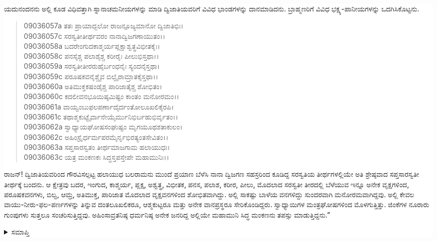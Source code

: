 ಯದುನಂದನನು ಅಲ್ಲಿ ಕೂಡ ವಿಧಿವತ್ತಾಗಿ ಸ್ನಾನಾಚಮನೀಯಗಳನ್ನು ಮಾಡಿ ದ್ವಿಜಾತಿಯವರಿಗೆ ವಿವಿಧ ಭಾಂಡಗಳನ್ನು ದಾನಮಾಡಿದನು. ಬ್ರಾಹ್ಮಣರಿಗೆ ವಿವಿಧ ಭಕ್ಷ್ಯ-ಪಾನೀಯಗಳನ್ನು ಒದಗಿಸಿಕೊಟ್ಟನು.

> 09036057a ತತಃ ಪ್ರಾಯಾದ್ಬಲೋ ರಾಜನ್ಪೂಜ್ಯಮಾನೋ ದ್ವಿಜಾತಿಭಿಃ।   
09036057c ಸರಸ್ವತೀತೀರ್ಥವರಂ ನಾನಾದ್ವಿಜಗಣಾಯುತಂ।।   
09036058a ಬದರೇಂಗುದಕಾಶ್ಮರ್ಯಪ್ಲಕ್ಷಾಶ್ವತ್ಥವಿಭೀತಕೈಃ।   
09036058c ಪನಸೈಶ್ಚ ಪಲಾಶೈಶ್ಚ ಕರೀರೈಃ ಪೀಲುಭಿಸ್ತಥಾ।।   
09036059a ಸರಸ್ವತೀತೀರರುಹೈರ್ಬಂಧನೈಃ ಸ್ಯಂದನೈಸ್ತಥಾ।   
09036059c ಪರೂಷಕವನೈಶ್ಚೈವ ಬಿಲ್ವೈರಾಮ್ರಾತಕೈಸ್ತಥಾ।।   
09036060a ಅತಿಮುಕ್ತಕಷಂಡೈಶ್ಚ ಪಾರಿಜಾತೈಶ್ಚ ಶೋಭಿತಂ।   
09036060c ಕದಲೀವನಭೂಯಿಷ್ಠಮಿಷ್ಟಂ ಕಾಂತಂ ಮನೋರಮಂ।।   
09036061a ವಾಯ್ವಂಬುಫಲಪರ್ಣಾದೈರ್ದಂತೋಲೂಖಲಿಕೈರಪಿ।   
09036061c ತಥಾಶ್ಮಕುಟ್ಟೈರ್ವಾನೇಯೈರ್ಮುನಿಭಿರ್ಬಹುಭಿರ್ವೃತಂ।।   
09036062a ಸ್ವಾಧ್ಯಾಯಘೋಷಸಂಘುಷ್ಟಂ ಮೃಗಯೂಥಶತಾಕುಲಂ।   
09036062c ಅಹಿಂಸ್ರೈರ್ಧರ್ಮಪರಮೈರ್ನೃಭಿರತ್ಯಂತಸೇವಿತಂ।।   
09036063a ಸಪ್ತಸಾರಸ್ವತಂ ತೀರ್ಥಮಾಜಗಾಮ ಹಲಾಯುಧಃ।   
09036063c ಯತ್ರ ಮಂಕಣಕಃ ಸಿದ್ಧಸ್ತಪಸ್ತೇಪೇ ಮಹಾಮುನಿಃ।।

ರಾಜನ್! ದ್ವಿಜಾತಿಯವರಿಂದ ಗೌರವಿಸಲ್ಪಟ್ಟ ಹಲಾಯುಧ ಬಲರಾಮನು ಮುಂದೆ ಪ್ರಯಾಣ ಬೆಳೆಸಿ ನಾನಾ ದ್ವಿಜಗಣ ಸಹಸ್ರರಿಂದ ಕೂಡಿದ್ದ ಸರಸ್ವತಿಯ ತೀರ್ಥಗಳಲ್ಲಿಯೇ ಅತಿ ಶ್ರೇಷ್ಠವಾದ ಸಪ್ತಸಾರಸ್ವತೀ ತೀರ್ಥಕ್ಕೆ ಬಂದನು. ಆ ಕ್ಷೇತ್ರವು ಬದರ, ಇಂಗುದ, ಕಾಶ್ಮರ್ಯ, ಪ್ಲಕ್ಷ, ಅಶ್ವತ್ಥ, ವಿಭೀತಕ, ಪನಸ, ಪಲಾಶ, ಕರೀರ, ಪೀಲು, ಮೊದಲಾದ ಸರಸ್ವತೀ ತೀರದಲ್ಲಿ ಬೆಳೆಯುವ ಇನ್ನೂ ಅನೇಕ ವೃಕ್ಷಗಳಿಂದ, ಪರೂಷಕವನಗಳು, ಬಿಲ್ವ, ಆಮ್ರ, ಅತಿಮುಕ್ತ, ಪಾರಿಜಾತ ಮೊದಲಾದ ವೃಕ್ಷವನಗಳಿಂದ ಶೋಭಿತವಾಗಿದ್ದು. ಅಲ್ಲಿ ಸಾಕಷ್ಟು ಬಾಳೆಯ ವನಗಳಿದ್ದು ಸುಂದರವಾಗಿ ಮನೋರಮವಾಗಿದ್ದವು. ಅಲ್ಲಿ ಕೇವಲ ವಾಯು-ನೀರು-ಫಲ-ಪರ್ಣಗಳನ್ನು ತಿನ್ನುವ ದಂತಲೂಖಲಿಕರೂ, ಆಶ್ಮಕುಟ್ಟರೂ ಮತ್ತು ಅನೇಕ ವಾನಪ್ರಸ್ಥರೂ ಸೇರಿಕೊಂಡಿದ್ದರು. ಸ್ವಾಧ್ಯಾಯಿಗಳ ಮಂತ್ರಘೋಷಗಳಿಂದ ಮೊಳಗುತ್ತಿತ್ತು. ಜಿಂಕೆಗಳ ನೂರಾರು ಗುಂಪುಗಳು ಸುತ್ತಲೂ ಸಂಚರಿಸುತ್ತಿದ್ದವು. ಅಹಿಂಸಾವ್ರತನಿಷ್ಠ ಧರ್ಮನಿಷ್ಠ ಅನೇಕ ಜನರಿದ್ದ ಅಲ್ಲಿಯೇ ಮಹಾಮುನಿ ಸಿದ್ಧ ಮಂಕಣನು ತಪಸ್ಸು ಮಾಡುತ್ತಿದ್ದನು.”


<details><summary>ಸಮಾಪ್ತಿ</summary></details>

